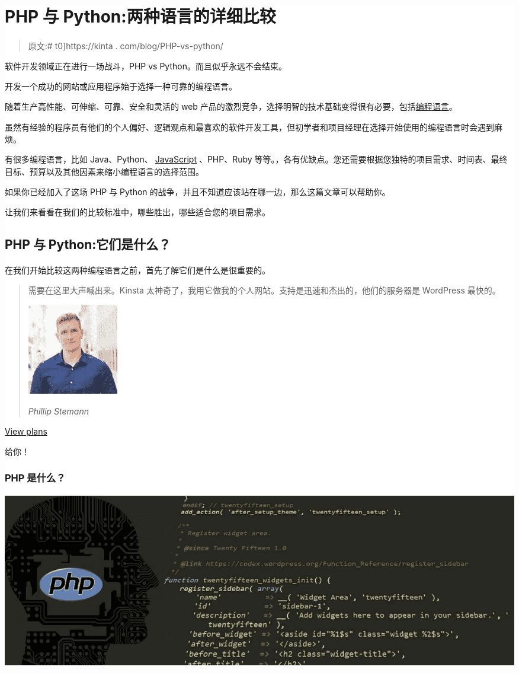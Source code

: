 # PHP 与 Python:两种语言的详细比较

> 原文:# t0]https://kinta . com/blog/PHP-vs-python/

软件开发领域正在进行一场战斗，PHP vs Python。而且似乎永远不会结束。

开发一个成功的网站或应用程序始于选择一种可靠的编程语言。

随着生产高性能、可伸缩、可靠、安全和灵活的 web 产品的激烈竞争，选择明智的技术基础变得很有必要，包括[编程语言](https://kinsta.com/blog/best-programming-language-to-learn/)。

虽然有经验的程序员有他们的个人偏好、逻辑观点和最喜欢的软件开发工具，但初学者和项目经理在选择开始使用的编程语言时会遇到麻烦。

有很多编程语言，比如 Java、Python、 [JavaScript](https://kinsta.com/blog/javascript-libraries/) 、PHP、Ruby 等等。，各有优缺点。您还需要根据您独特的项目需求、时间表、最终目标、预算以及其他因素来缩小编程语言的选择范围。

如果你已经加入了这场 PHP 与 Python 的战争，并且不知道应该站在哪一边，那么这篇文章可以帮助你。

让我们来看看在我们的比较标准中，哪些胜出，哪些适合您的项目需求。

## PHP 与 Python:它们是什么？

在我们开始比较这两种编程语言之前，首先了解它们是什么是很重要的。





> 需要在这里大声喊出来。Kinsta 太神奇了，我用它做我的个人网站。支持是迅速和杰出的，他们的服务器是 WordPress 最快的。
> 
> <footer class="wp-block-kinsta-client-quote__footer">
> 
> ![A picture of Phillip Stemann looking into the camera wearing a blue button down shirt](img/12b77bdcd297e9bf069df2f3413ad833.png)
> 
> <cite class="wp-block-kinsta-client-quote__cite">Phillip Stemann</cite></footer>

[View plans](https://kinsta.com/plans/)

给你！

### PHP 是什么？

[![Code written in PHP](img/a50f851ef6c89743dde07fb8a5c74364.png)](https://kinsta.com/wp-content/uploads/2021/04/PHP-1.jpg)
